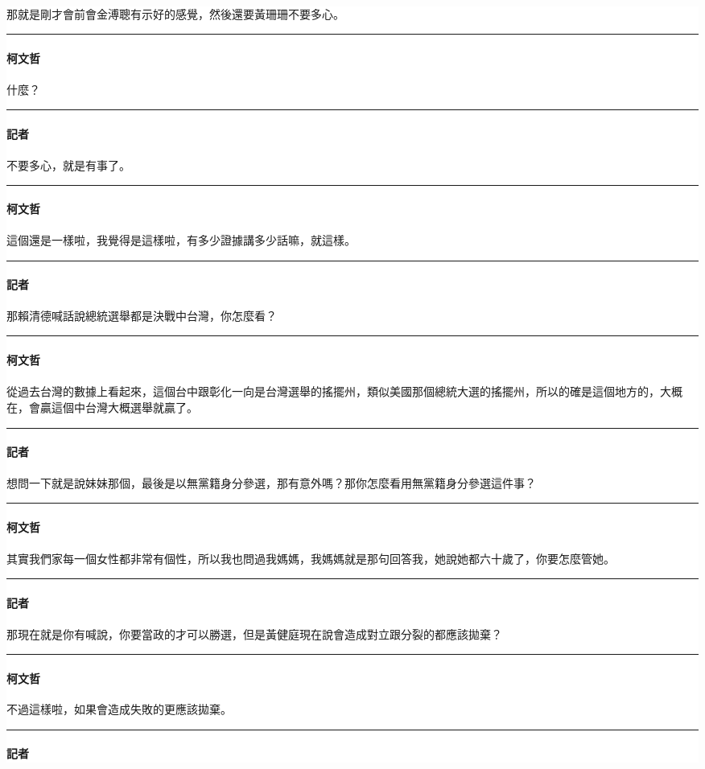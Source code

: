 那就是剛才會前會金溥聰有示好的感覺，然後還要黃珊珊不要多心。

---

#### 柯文哲

什麼？

---

#### 記者

不要多心，就是有事了。

---

#### 柯文哲
 
這個還是一樣啦，我覺得是這樣啦，有多少證據講多少話嘛，就這樣。

---

#### 記者

那賴清德喊話說總統選舉都是決戰中台灣，你怎麼看？

---

#### 柯文哲

從過去台灣的數據上看起來，這個台中跟彰化一向是台灣選舉的搖擺州，類似美國那個總統大選的搖擺州，所以的確是這個地方的，大概在，會贏這個中台灣大概選舉就贏了。

---

#### 記者

想問一下就是說妹妹那個，最後是以無黨籍身分參選，那有意外嗎？那你怎麼看用無黨籍身分參選這件事？

---

#### 柯文哲

其實我們家每一個女性都非常有個性，所以我也問過我媽媽，我媽媽就是那句回答我，她說她都六十歲了，你要怎麼管她。

---

#### 記者

那現在就是你有喊說，你要當政的才可以勝選，但是黃健庭現在說會造成對立跟分裂的都應該拋棄？

---

#### 柯文哲

不過這樣啦，如果會造成失敗的更應該拋棄。

---

#### 記者
